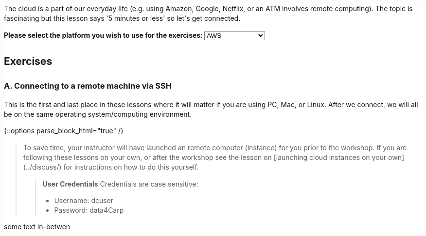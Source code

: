The cloud is a part of our everyday life (e.g. using Amazon, Google, Netflix, or an ATM involves remote computing). The topic is fascinating but this lesson says '5 minutes or less' so let's get connected. 

**Please select the platform you wish to use for the exercises: <select id="id_platform" name="platformlist" onchange="change_content_by_platform('id_platform');return false;"><option value="aws" id="id_aws" selected> AWS </option><option value="cyverse" id="id_cyverse"> CyVerse </option><option value="hpc" id="id_hpc"> HPC/HTC cluster </option></select>**

## Exercises

### **A. Connecting to a remote machine via SSH**

This is the first and last place in these lessons where it will matter if you are using PC, Mac, or Linux. After we connect, we will all be on the same operating system/computing environment. 

{::options parse_block_html="true" /}

<div id='div_aws' style="display:block;">

<blockquote>
 To save time, your instructor will have launched an remote computer (instance) for you prior to the workshop. If you are following these lessons on your own, or after the workshop see the lesson on [launching cloud instances on your own](../discuss/) for instructions on how to do this yourself. 
<blockquote>

<strong>User Credentials</strong>
Credentials are case sensitive:

- Username: dcuser
- Password: data4Carp


</div>


some text in-betwen

<div id='div_cyverse' style="display:none;">

CyVerse!!

- are MD lists formatted properly?
- list item 2?

* what about bullet ones?
* bullet item 2?

**bold** items go Here

* emphasized items here *

`quoting code`

> a block section of quoted text

and an in-line URL and anchor to [the DataCarpentry website](http://www.datacarpentry.org/)

</div>
